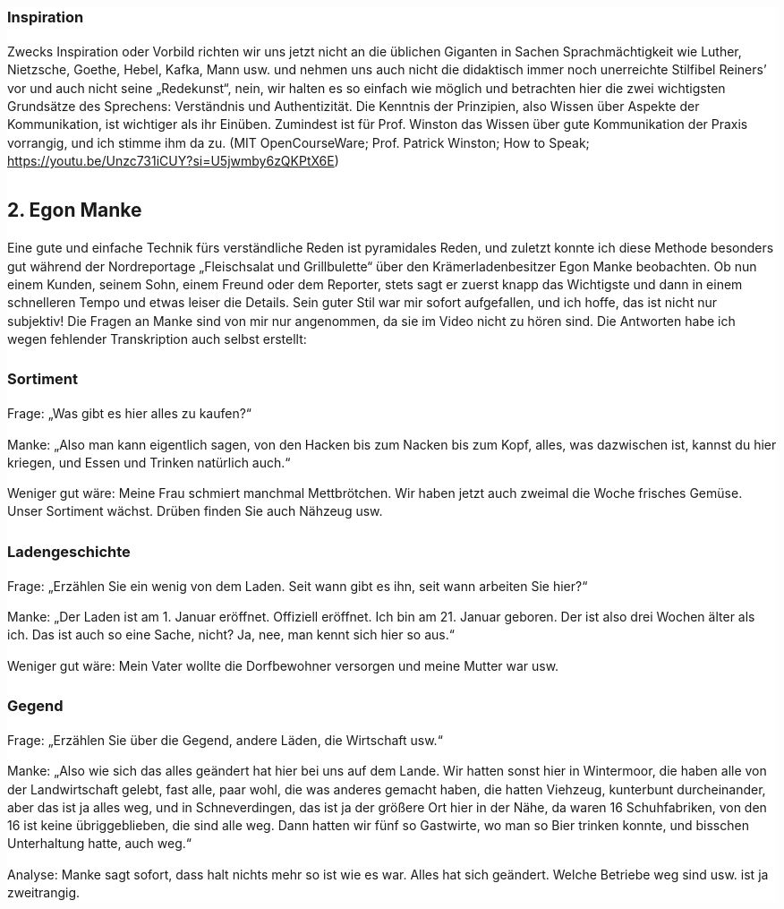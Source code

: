 ### Inspiration

Zwecks Inspiration oder Vorbild richten wir uns jetzt nicht an die üblichen Giganten in Sachen Sprachmächtigkeit wie Luther, Nietzsche, Goethe, Hebel, Kafka, Mann usw. und nehmen uns auch nicht die didaktisch immer noch unerreichte Stilfibel Reiners’ vor und auch nicht seine „Redekunst“, nein, wir halten es so einfach wie möglich und betrachten hier die zwei wichtigsten Grundsätze des Sprechens: Verständnis und Authentizität. Die Kenntnis der Prinzipien, also Wissen über Aspekte der Kommunikation, ist wichtiger als ihr Einüben. Zumindest ist für Prof. Winston das Wissen über gute Kommunikation der Praxis vorrangig, und ich stimme ihm da zu. (MIT OpenCourseWare; Prof. Patrick Winston; How to Speak; https://youtu.be/Unzc731iCUY?si=U5jwmby6zQKPtX6E)

## 2. Egon Manke

Eine gute und einfache Technik fürs verständliche Reden ist pyramidales Reden, und zuletzt konnte ich diese Methode besonders gut während der Nordreportage „Fleischsalat und Grillbulette“ über den Krämerladenbesitzer Egon Manke beobachten. Ob nun einem Kunden, seinem Sohn, einem Freund oder dem Reporter, stets sagt er zuerst knapp das Wichtigste und dann in einem schnelleren Tempo und etwas leiser die Details. Sein guter Stil war mir sofort aufgefallen, und ich hoffe, das ist nicht nur subjektiv! Die Fragen an Manke sind von mir nur angenommen, da sie im Video nicht zu hören sind. Die Antworten habe ich wegen fehlender Transkription auch selbst erstellt:

### Sortiment

Frage: „Was gibt es hier alles zu kaufen?“

Manke: „Also man kann eigentlich sagen, von den Hacken bis zum Nacken bis zum Kopf, alles, was dazwischen ist, kannst du hier kriegen, und Essen und Trinken natürlich auch.“

Weniger gut wäre: Meine Frau schmiert manchmal Mettbrötchen. Wir haben jetzt auch zweimal die Woche frisches Gemüse. Unser Sortiment wächst. Drüben finden Sie auch Nähzeug usw.

### Ladengeschichte

Frage: „Erzählen Sie ein wenig von dem Laden. Seit wann gibt es ihn, seit wann arbeiten Sie hier?“

Manke: „Der Laden ist am 1. Januar eröffnet. Offiziell eröffnet. Ich bin am 21. Januar geboren. Der ist also drei Wochen älter als ich. Das ist auch so eine Sache, nicht? Ja, nee, man kennt sich hier so aus.“

Weniger gut wäre: Mein Vater wollte die Dorfbewohner versorgen und meine Mutter war usw.

### Gegend

Frage: „Erzählen Sie über die Gegend, andere Läden, die Wirtschaft usw.“

Manke: „Also wie sich das alles geändert hat hier bei uns auf dem Lande. Wir hatten sonst hier in Wintermoor, die haben alle von der Landwirtschaft gelebt, fast alle, paar wohl, die was anderes gemacht haben, die hatten Viehzeug, kunterbunt durcheinander, aber das ist ja alles weg, und in Schneverdingen, das ist ja der größere Ort hier in der Nähe, da waren 16 Schuhfabriken, von den 16 ist keine übriggeblieben, die sind alle weg. Dann hatten wir fünf so Gastwirte, wo man so Bier trinken konnte, und bisschen Unterhaltung hatte, auch weg.“

Analyse: Manke sagt sofort, dass halt nichts mehr so ist wie es war. Alles hat sich geändert. Welche Betriebe weg sind usw. ist ja zweitrangig.
